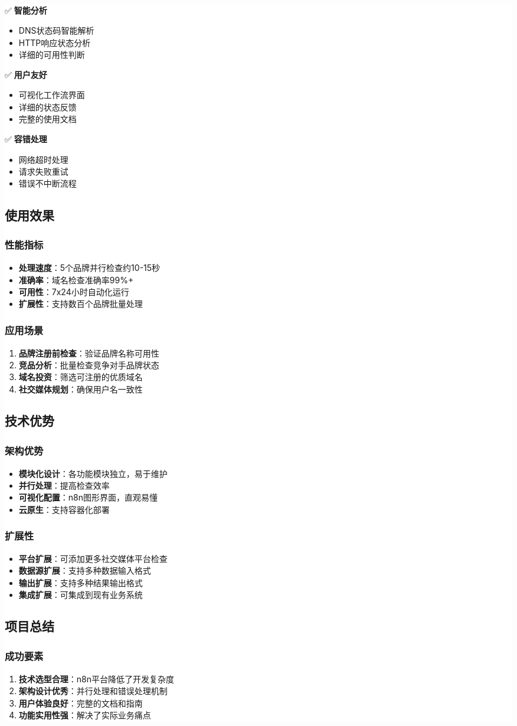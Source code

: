 ✅ **智能分析**
- DNS状态码智能解析
- HTTP响应状态分析
- 详细的可用性判断

✅ **用户友好**
- 可视化工作流界面
- 详细的状态反馈
- 完整的使用文档

✅ **容错处理**
- 网络超时处理
- 请求失败重试
- 错误不中断流程

## 使用效果

### 性能指标
- **处理速度**：5个品牌并行检查约10-15秒
- **准确率**：域名检查准确率99%+
- **可用性**：7x24小时自动化运行
- **扩展性**：支持数百个品牌批量处理

### 应用场景
1. **品牌注册前检查**：验证品牌名称可用性
2. **竞品分析**：批量检查竞争对手品牌状态
3. **域名投资**：筛选可注册的优质域名
4. **社交媒体规划**：确保用户名一致性

## 技术优势

### 架构优势
- **模块化设计**：各功能模块独立，易于维护
- **并行处理**：提高检查效率
- **可视化配置**：n8n图形界面，直观易懂
- **云原生**：支持容器化部署

### 扩展性
- **平台扩展**：可添加更多社交媒体平台检查
- **数据源扩展**：支持多种数据输入格式
- **输出扩展**：支持多种结果输出格式
- **集成扩展**：可集成到现有业务系统

## 项目总结

### 成功要素
1. **技术选型合理**：n8n平台降低了开发复杂度
2. **架构设计优秀**：并行处理和错误处理机制
3. **用户体验良好**：完整的文档和指南
4. **功能实用性强**：解决了实际业务痛点
